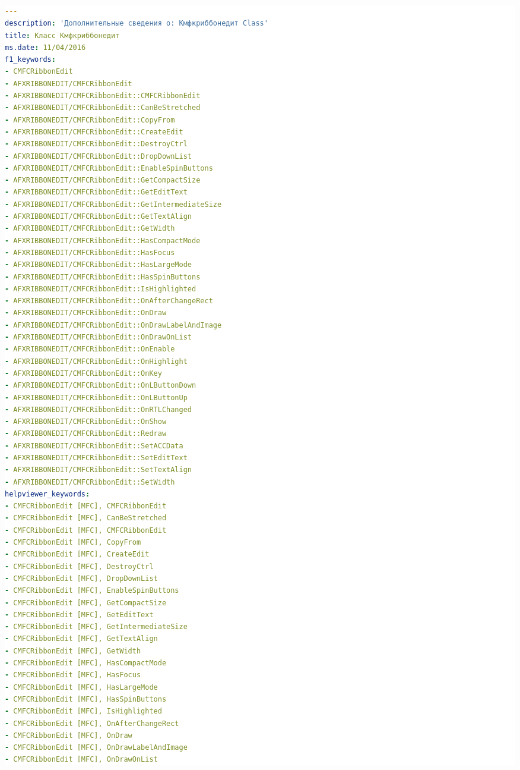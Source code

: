 ```yaml
---
description: 'Дополнительные сведения о: Кмфкриббонедит Class'
title: Класс Кмфкриббонедит
ms.date: 11/04/2016
f1_keywords:
- CMFCRibbonEdit
- AFXRIBBONEDIT/CMFCRibbonEdit
- AFXRIBBONEDIT/CMFCRibbonEdit::CMFCRibbonEdit
- AFXRIBBONEDIT/CMFCRibbonEdit::CanBeStretched
- AFXRIBBONEDIT/CMFCRibbonEdit::CopyFrom
- AFXRIBBONEDIT/CMFCRibbonEdit::CreateEdit
- AFXRIBBONEDIT/CMFCRibbonEdit::DestroyCtrl
- AFXRIBBONEDIT/CMFCRibbonEdit::DropDownList
- AFXRIBBONEDIT/CMFCRibbonEdit::EnableSpinButtons
- AFXRIBBONEDIT/CMFCRibbonEdit::GetCompactSize
- AFXRIBBONEDIT/CMFCRibbonEdit::GetEditText
- AFXRIBBONEDIT/CMFCRibbonEdit::GetIntermediateSize
- AFXRIBBONEDIT/CMFCRibbonEdit::GetTextAlign
- AFXRIBBONEDIT/CMFCRibbonEdit::GetWidth
- AFXRIBBONEDIT/CMFCRibbonEdit::HasCompactMode
- AFXRIBBONEDIT/CMFCRibbonEdit::HasFocus
- AFXRIBBONEDIT/CMFCRibbonEdit::HasLargeMode
- AFXRIBBONEDIT/CMFCRibbonEdit::HasSpinButtons
- AFXRIBBONEDIT/CMFCRibbonEdit::IsHighlighted
- AFXRIBBONEDIT/CMFCRibbonEdit::OnAfterChangeRect
- AFXRIBBONEDIT/CMFCRibbonEdit::OnDraw
- AFXRIBBONEDIT/CMFCRibbonEdit::OnDrawLabelAndImage
- AFXRIBBONEDIT/CMFCRibbonEdit::OnDrawOnList
- AFXRIBBONEDIT/CMFCRibbonEdit::OnEnable
- AFXRIBBONEDIT/CMFCRibbonEdit::OnHighlight
- AFXRIBBONEDIT/CMFCRibbonEdit::OnKey
- AFXRIBBONEDIT/CMFCRibbonEdit::OnLButtonDown
- AFXRIBBONEDIT/CMFCRibbonEdit::OnLButtonUp
- AFXRIBBONEDIT/CMFCRibbonEdit::OnRTLChanged
- AFXRIBBONEDIT/CMFCRibbonEdit::OnShow
- AFXRIBBONEDIT/CMFCRibbonEdit::Redraw
- AFXRIBBONEDIT/CMFCRibbonEdit::SetACCData
- AFXRIBBONEDIT/CMFCRibbonEdit::SetEditText
- AFXRIBBONEDIT/CMFCRibbonEdit::SetTextAlign
- AFXRIBBONEDIT/CMFCRibbonEdit::SetWidth
helpviewer_keywords:
- CMFCRibbonEdit [MFC], CMFCRibbonEdit
- CMFCRibbonEdit [MFC], CanBeStretched
- CMFCRibbonEdit [MFC], CMFCRibbonEdit
- CMFCRibbonEdit [MFC], CopyFrom
- CMFCRibbonEdit [MFC], CreateEdit
- CMFCRibbonEdit [MFC], DestroyCtrl
- CMFCRibbonEdit [MFC], DropDownList
- CMFCRibbonEdit [MFC], EnableSpinButtons
- CMFCRibbonEdit [MFC], GetCompactSize
- CMFCRibbonEdit [MFC], GetEditText
- CMFCRibbonEdit [MFC], GetIntermediateSize
- CMFCRibbonEdit [MFC], GetTextAlign
- CMFCRibbonEdit [MFC], GetWidth
- CMFCRibbonEdit [MFC], HasCompactMode
- CMFCRibbonEdit [MFC], HasFocus
- CMFCRibbonEdit [MFC], HasLargeMode
- CMFCRibbonEdit [MFC], HasSpinButtons
- CMFCRibbonEdit [MFC], IsHighlighted
- CMFCRibbonEdit [MFC], OnAfterChangeRect
- CMFCRibbonEdit [MFC], OnDraw
- CMFCRibbonEdit [MFC], OnDrawLabelAndImage
- CMFCRibbonEdit [MFC], OnDrawOnList
```
